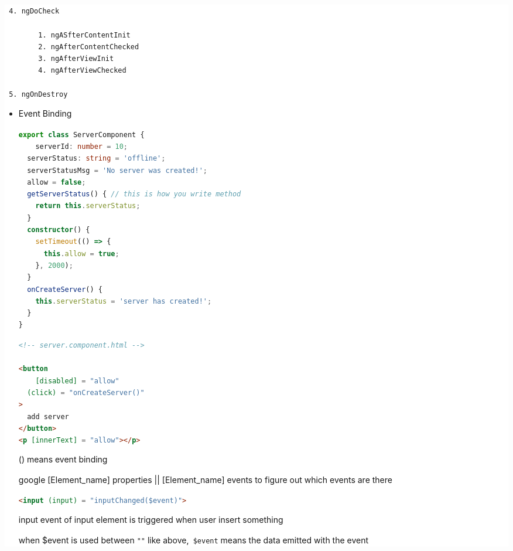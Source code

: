      4. ngDoCheck

         	1. ngASfterContentInit
         	2. ngAfterContentChecked
         	3. ngAfterViewInit
         	4. ngAfterViewChecked

     5. ngOnDestroy

        

  - Event Binding

    ```typescript
    export class ServerComponent {
    	serverId: number = 10;
      serverStatus: string = 'offline';
      serverStatusMsg = 'No server was created!';
      allow = false;
      getServerStatus() { // this is how you write method
        return this.serverStatus;
      }
      constructor() {
        setTimeout(() => {
          this.allow = true;
        }, 2000);
      }
      onCreateServer() {
        this.serverStatus = 'server has created!';
      }
    }
    ```

    ```html
    <!-- server.component.html -->
    
    <button 
    	[disabled] = "allow" 
      (click) = "onCreateServer()"
    >
      add server
    </button>
    <p [innerText] = "allow"></p>
    ```

    () means event binding

    google [Element_name] properties || [Element_name] events to figure out which events are there

    

    ```html
    <input (input) = "inputChanged($event)">
    ```

    input event of input element is triggered when user insert something

    when $event is used between `""` like above,` $event` means the data emitted with the event
